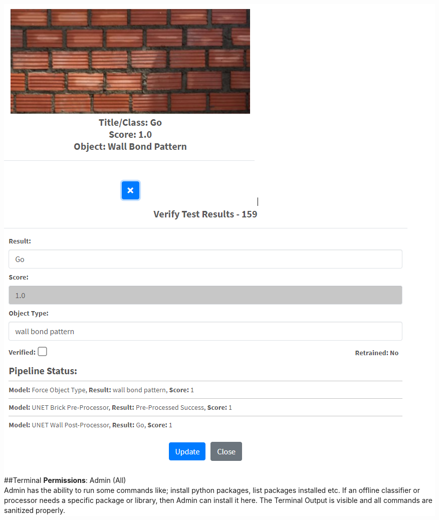![](./assets/image24.png)  | ![](./assets/image25.png)

##Terminal
**Permissions**: Admin (All)
<br>
Admin has the ability to run some commands like; install python packages, list packages installed etc. If an
offline classifier or processor needs a specific package or library, then Admin can install it here. The
Terminal Output is visible and all commands are sanitized properly.
<br>